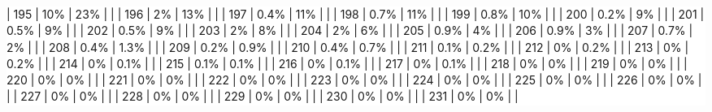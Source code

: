 | 195 | 10% | 23% |  |
| 196 | 2% | 13% |  |
| 197 | 0.4% | 11% |  |
| 198 | 0.7% | 11% |  |
| 199 | 0.8% | 10% |  |
| 200 | 0.2% | 9% |  |
| 201 | 0.5% | 9% |  |
| 202 | 0.5% | 9% |  |
| 203 | 2% | 8% |  |
| 204 | 2% | 6% |  |
| 205 | 0.9% | 4% |  |
| 206 | 0.9% | 3% |  |
| 207 | 0.7% | 2% |  |
| 208 | 0.4% | 1.3% |  |
| 209 | 0.2% | 0.9% |  |
| 210 | 0.4% | 0.7% |  |
| 211 | 0.1% | 0.2% |  |
| 212 | 0% | 0.2% |  |
| 213 | 0% | 0.2% |  |
| 214 | 0% | 0.1% |  |
| 215 | 0.1% | 0.1% |  |
| 216 | 0% | 0.1% |  |
| 217 | 0% | 0.1% |  |
| 218 | 0% | 0% |  |
| 219 | 0% | 0% |  |
| 220 | 0% | 0% |  |
| 221 | 0% | 0% |  |
| 222 | 0% | 0% |  |
| 223 | 0% | 0% |  |
| 224 | 0% | 0% |  |
| 225 | 0% | 0% |  |
| 226 | 0% | 0% |  |
| 227 | 0% | 0% |  |
| 228 | 0% | 0% |  |
| 229 | 0% | 0% |  |
| 230 | 0% | 0% |  |
| 231 | 0% | 0% |  |